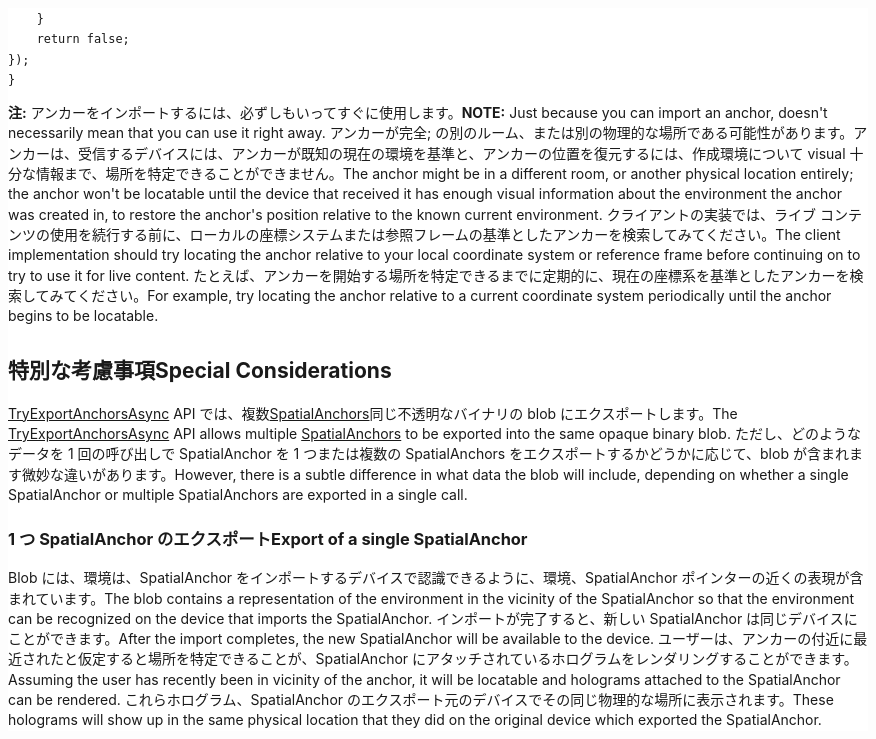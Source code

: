 ```
    }
    return false;
});
}
```

<span data-ttu-id="4dd55-145">**注:** アンカーをインポートするには、必ずしもいってすぐに使用します。</span><span class="sxs-lookup"><span data-stu-id="4dd55-145">**NOTE:** Just because you can import an anchor, doesn't necessarily mean that you can use it right away.</span></span> <span data-ttu-id="4dd55-146">アンカーが完全; の別のルーム、または別の物理的な場所である可能性があります。アンカーは、受信するデバイスには、アンカーが既知の現在の環境を基準と、アンカーの位置を復元するには、作成環境について visual 十分な情報まで、場所を特定できることができません。</span><span class="sxs-lookup"><span data-stu-id="4dd55-146">The anchor might be in a different room, or another physical location entirely; the anchor won't be locatable until the device that received it has enough visual information about the environment the anchor was created in, to restore the anchor's position relative to the known current environment.</span></span> <span data-ttu-id="4dd55-147">クライアントの実装では、ライブ コンテンツの使用を続行する前に、ローカルの座標システムまたは参照フレームの基準としたアンカーを検索してみてください。</span><span class="sxs-lookup"><span data-stu-id="4dd55-147">The client implementation should try locating the anchor relative to your local coordinate system or reference frame before continuing on to try to use it for live content.</span></span> <span data-ttu-id="4dd55-148">たとえば、アンカーを開始する場所を特定できるまでに定期的に、現在の座標系を基準としたアンカーを検索してみてください。</span><span class="sxs-lookup"><span data-stu-id="4dd55-148">For example, try locating the anchor relative to a current coordinate system periodically until the anchor begins to be locatable.</span></span>

## <a name="special-considerations"></a><span data-ttu-id="4dd55-149">特別な考慮事項</span><span class="sxs-lookup"><span data-stu-id="4dd55-149">Special Considerations</span></span>

<span data-ttu-id="4dd55-150">[TryExportAnchorsAsync](https://msdn.microsoft.com/library/windows/apps/mt592763.aspx) API では、複数[SpatialAnchors](https://msdn.microsoft.com/library/windows/apps/windows.perception.spatial.spatialanchor.aspx)同じ不透明なバイナリの blob にエクスポートします。</span><span class="sxs-lookup"><span data-stu-id="4dd55-150">The [TryExportAnchorsAsync](https://msdn.microsoft.com/library/windows/apps/mt592763.aspx) API allows multiple [SpatialAnchors](https://msdn.microsoft.com/library/windows/apps/windows.perception.spatial.spatialanchor.aspx) to be exported into the same opaque binary blob.</span></span> <span data-ttu-id="4dd55-151">ただし、どのようなデータを 1 回の呼び出しで SpatialAnchor を 1 つまたは複数の SpatialAnchors をエクスポートするかどうかに応じて、blob が含まれます微妙な違いがあります。</span><span class="sxs-lookup"><span data-stu-id="4dd55-151">However, there is a subtle difference in what data the blob will include, depending on whether a single SpatialAnchor or multiple SpatialAnchors are exported in a single call.</span></span>

### <a name="export-of-a-single-spatialanchor"></a><span data-ttu-id="4dd55-152">1 つ SpatialAnchor のエクスポート</span><span class="sxs-lookup"><span data-stu-id="4dd55-152">Export of a single SpatialAnchor</span></span>

<span data-ttu-id="4dd55-153">Blob には、環境は、SpatialAnchor をインポートするデバイスで認識できるように、環境、SpatialAnchor ポインターの近くの表現が含まれています。</span><span class="sxs-lookup"><span data-stu-id="4dd55-153">The blob contains a representation of the environment in the vicinity of the SpatialAnchor so that the environment can be recognized on the device that imports the SpatialAnchor.</span></span> <span data-ttu-id="4dd55-154">インポートが完了すると、新しい SpatialAnchor は同じデバイスにことができます。</span><span class="sxs-lookup"><span data-stu-id="4dd55-154">After the import completes, the new SpatialAnchor will be available to the device.</span></span> <span data-ttu-id="4dd55-155">ユーザーは、アンカーの付近に最近されたと仮定すると場所を特定できることが、SpatialAnchor にアタッチされているホログラムをレンダリングすることができます。</span><span class="sxs-lookup"><span data-stu-id="4dd55-155">Assuming the user has recently been in vicinity of the anchor, it will be locatable and holograms attached to the SpatialAnchor can be rendered.</span></span> <span data-ttu-id="4dd55-156">これらホログラム、SpatialAnchor のエクスポート元のデバイスでその同じ物理的な場所に表示されます。</span><span class="sxs-lookup"><span data-stu-id="4dd55-156">These holograms will show up in the same physical location that they did on the original device which exported the SpatialAnchor.</span></span>
